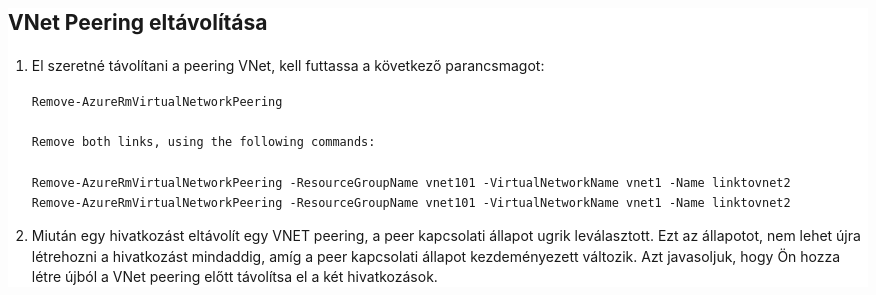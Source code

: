 ## <a name="remove-vnet-peering"></a>VNet Peering eltávolítása

1.  El szeretné távolítani a peering VNet, kell futtassa a következő parancsmagot:

        Remove-AzureRmVirtualNetworkPeering  

        Remove both links, using the following commands:

        Remove-AzureRmVirtualNetworkPeering -ResourceGroupName vnet101 -VirtualNetworkName vnet1 -Name linktovnet2
        Remove-AzureRmVirtualNetworkPeering -ResourceGroupName vnet101 -VirtualNetworkName vnet1 -Name linktovnet2

2. Miután egy hivatkozást eltávolít egy VNET peering, a peer kapcsolati állapot ugrik leválasztott. Ezt az állapotot, nem lehet újra létrehozni a hivatkozást mindaddig, amíg a peer kapcsolati állapot kezdeményezett változik. Azt javasoljuk, hogy Ön hozza létre újból a VNet peering előtt távolítsa el a két hivatkozások.
